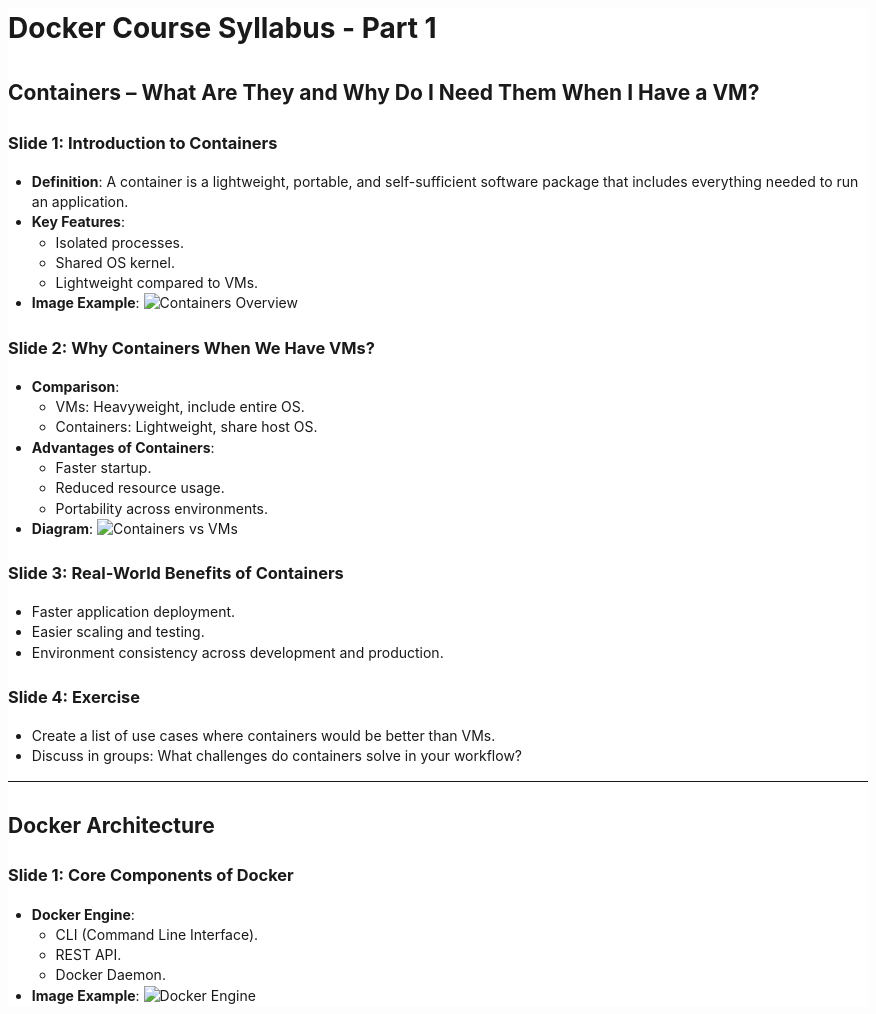 # Docker Course Syllabus - Part 1

## Containers – What Are They and Why Do I Need Them When I Have a VM?

### Slide 1: Introduction to Containers
- **Definition**: A container is a lightweight, portable, and self-sufficient software package that includes everything needed to run an application.
- **Key Features**:
  - Isolated processes.
  - Shared OS kernel.
  - Lightweight compared to VMs.
- **Image Example**:
  ![Containers Overview](https://example.com/container-overview.png)

### Slide 2: Why Containers When We Have VMs?
- **Comparison**:
  - VMs: Heavyweight, include entire OS.
  - Containers: Lightweight, share host OS.
- **Advantages of Containers**:
  - Faster startup.
  - Reduced resource usage.
  - Portability across environments.
- **Diagram**:
  ![Containers vs VMs](https://example.com/containers-vs-vms.png)

### Slide 3: Real-World Benefits of Containers
- Faster application deployment.
- Easier scaling and testing.
- Environment consistency across development and production.

### Slide 4: Exercise
- Create a list of use cases where containers would be better than VMs.
- Discuss in groups: What challenges do containers solve in your workflow?

---

## Docker Architecture

### Slide 1: Core Components of Docker
- **Docker Engine**:
  - CLI (Command Line Interface).
  - REST API.
  - Docker Daemon.
- **Image Example**:
  ![Docker Engine](https://example.com/docker-engine.png)
